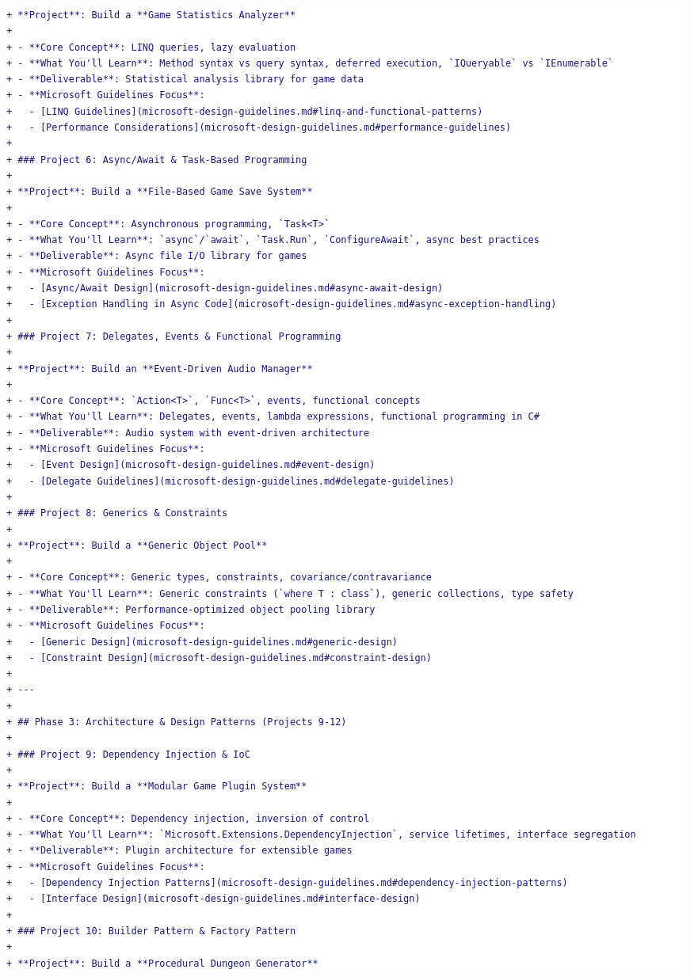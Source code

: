 ```diff
+ **Project**: Build a **Game Statistics Analyzer**
+ 
+ - **Core Concept**: LINQ queries, lazy evaluation
+ - **What You'll Learn**: Method syntax vs query syntax, deferred execution, `IQueryable` vs `IEnumerable`
+ - **Deliverable**: Statistical analysis library for game data
+ - **Microsoft Guidelines Focus**: 
+   - [LINQ Guidelines](microsoft-design-guidelines.md#linq-and-functional-patterns)
+   - [Performance Considerations](microsoft-design-guidelines.md#performance-guidelines)
+ 
+ ### Project 6: Async/Await & Task-Based Programming
+ 
+ **Project**: Build a **File-Based Game Save System**
+ 
+ - **Core Concept**: Asynchronous programming, `Task<T>`
+ - **What You'll Learn**: `async`/`await`, `Task.Run`, `ConfigureAwait`, async best practices
+ - **Deliverable**: Async file I/O library for games
+ - **Microsoft Guidelines Focus**: 
+   - [Async/Await Design](microsoft-design-guidelines.md#async-await-design)
+   - [Exception Handling in Async Code](microsoft-design-guidelines.md#async-exception-handling)
+ 
+ ### Project 7: Delegates, Events & Functional Programming
+ 
+ **Project**: Build an **Event-Driven Audio Manager**
+ 
+ - **Core Concept**: `Action<T>`, `Func<T>`, events, functional concepts
+ - **What You'll Learn**: Delegates, events, lambda expressions, functional programming in C#
+ - **Deliverable**: Audio system with event-driven architecture
+ - **Microsoft Guidelines Focus**: 
+   - [Event Design](microsoft-design-guidelines.md#event-design)
+   - [Delegate Guidelines](microsoft-design-guidelines.md#delegate-guidelines)
+ 
+ ### Project 8: Generics & Constraints
+ 
+ **Project**: Build a **Generic Object Pool**
+ 
+ - **Core Concept**: Generic types, constraints, covariance/contravariance
+ - **What You'll Learn**: Generic constraints (`where T : class`), generic collections, type safety
+ - **Deliverable**: Performance-optimized object pooling library
+ - **Microsoft Guidelines Focus**: 
+   - [Generic Design](microsoft-design-guidelines.md#generic-design)
+   - [Constraint Design](microsoft-design-guidelines.md#constraint-design)
+ 
+ ---
+ 
+ ## Phase 3: Architecture & Design Patterns (Projects 9-12)
+ 
+ ### Project 9: Dependency Injection & IoC
+ 
+ **Project**: Build a **Modular Game Plugin System**
+ 
+ - **Core Concept**: Dependency injection, inversion of control
+ - **What You'll Learn**: `Microsoft.Extensions.DependencyInjection`, service lifetimes, interface segregation
+ - **Deliverable**: Plugin architecture for extensible games
+ - **Microsoft Guidelines Focus**: 
+   - [Dependency Injection Patterns](microsoft-design-guidelines.md#dependency-injection-patterns)
+   - [Interface Design](microsoft-design-guidelines.md#interface-design)
+ 
+ ### Project 10: Builder Pattern & Factory Pattern
+ 
+ **Project**: Build a **Procedural Dungeon Generator**
```